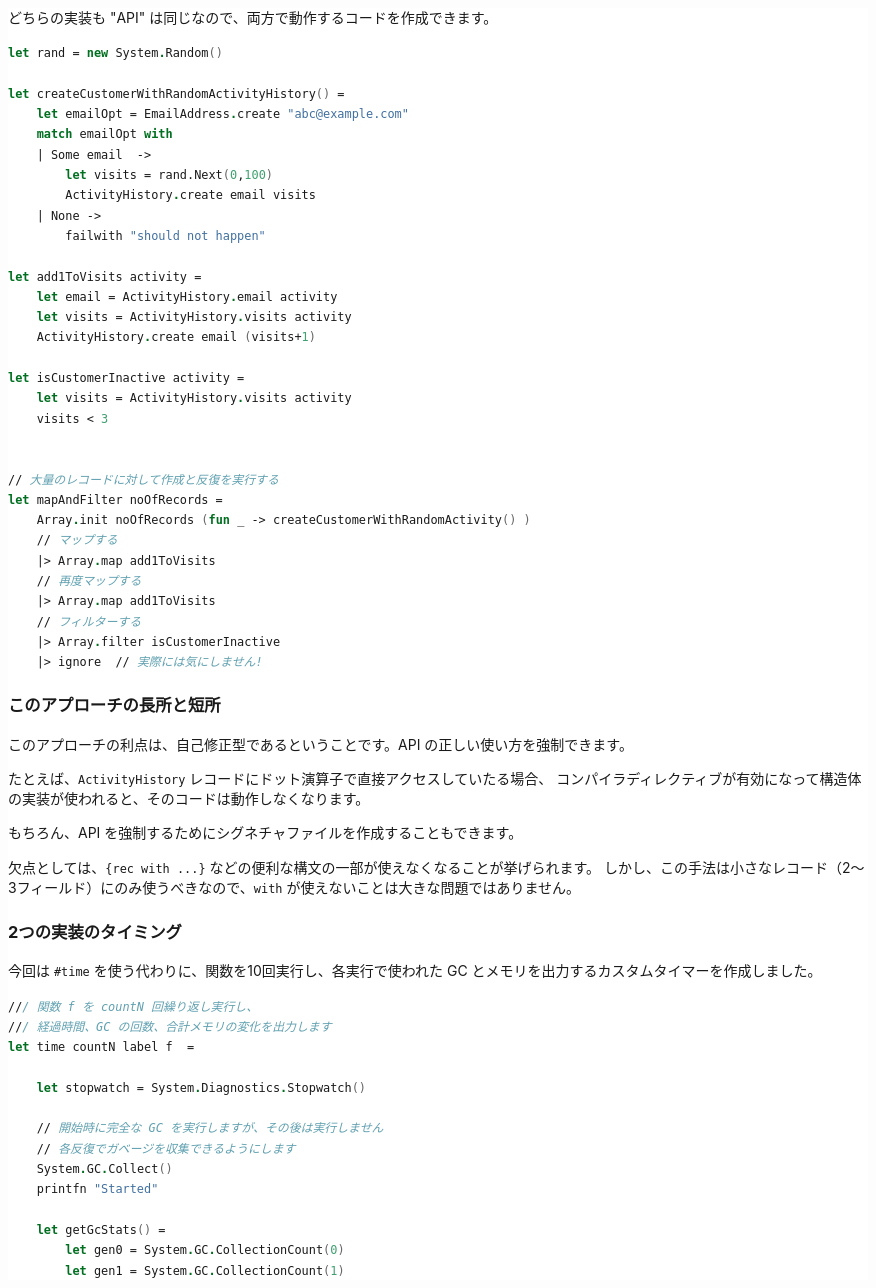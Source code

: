 どちらの実装も "API" は同じなので、両方で動作するコードを作成できます。

```fsharp
let rand = new System.Random()

let createCustomerWithRandomActivityHistory() = 
    let emailOpt = EmailAddress.create "abc@example.com"
    match emailOpt with
    | Some email  -> 
        let visits = rand.Next(0,100) 
        ActivityHistory.create email visits 
    | None -> 
        failwith "should not happen"

let add1ToVisits activity = 
    let email = ActivityHistory.email activity
    let visits = ActivityHistory.visits activity 
    ActivityHistory.create email (visits+1)

let isCustomerInactive activity = 
    let visits = ActivityHistory.visits activity 
    visits < 3

    
// 大量のレコードに対して作成と反復を実行する
let mapAndFilter noOfRecords = 
    Array.init noOfRecords (fun _ -> createCustomerWithRandomActivity() )
    // マップする
    |> Array.map add1ToVisits 
    // 再度マップする
    |> Array.map add1ToVisits 
    // フィルターする
    |> Array.filter isCustomerInactive 
    |> ignore  // 実際には気にしません!
```

### このアプローチの長所と短所

このアプローチの利点は、自己修正型であるということです。API の正しい使い方を強制できます。

たとえば、`ActivityHistory` レコードにドット演算子で直接アクセスしていたる場合、
コンパイラディレクティブが有効になって構造体の実装が使われると、そのコードは動作しなくなります。

もちろん、API を強制するためにシグネチャファイルを作成することもできます。

欠点としては、`{rec with ...}` などの便利な構文の一部が使えなくなることが挙げられます。
しかし、この手法は小さなレコード（2～3フィールド）にのみ使うべきなので、`with` が使えないことは大きな問題ではありません。

### 2つの実装のタイミング

今回は `#time` を使う代わりに、関数を10回実行し、各実行で使われた GC とメモリを出力するカスタムタイマーを作成しました。

```fsharp
/// 関数 f を countN 回繰り返し実行し、
/// 経過時間、GC の回数、合計メモリの変化を出力します
let time countN label f  = 

    let stopwatch = System.Diagnostics.Stopwatch()
    
    // 開始時に完全な GC を実行しますが、その後は実行しません
    // 各反復でガベージを収集できるようにします
    System.GC.Collect()  
    printfn "Started"         

    let getGcStats() = 
        let gen0 = System.GC.CollectionCount(0)
        let gen1 = System.GC.CollectionCount(1)
```